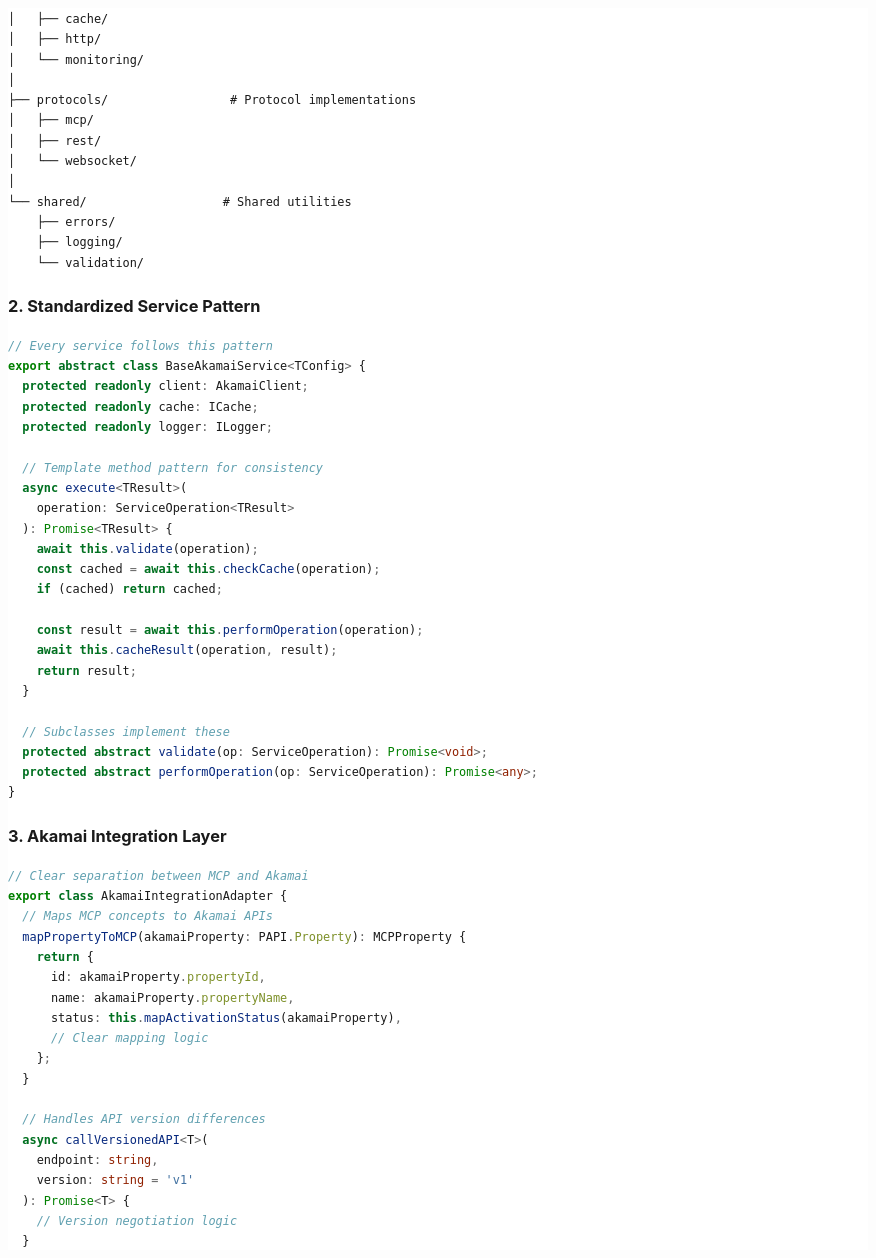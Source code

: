 ```
│   ├── cache/
│   ├── http/
│   └── monitoring/
│
├── protocols/                 # Protocol implementations
│   ├── mcp/
│   ├── rest/
│   └── websocket/
│
└── shared/                   # Shared utilities
    ├── errors/
    ├── logging/
    └── validation/
```

### 2. Standardized Service Pattern
```typescript
// Every service follows this pattern
export abstract class BaseAkamaiService<TConfig> {
  protected readonly client: AkamaiClient;
  protected readonly cache: ICache;
  protected readonly logger: ILogger;
  
  // Template method pattern for consistency
  async execute<TResult>(
    operation: ServiceOperation<TResult>
  ): Promise<TResult> {
    await this.validate(operation);
    const cached = await this.checkCache(operation);
    if (cached) return cached;
    
    const result = await this.performOperation(operation);
    await this.cacheResult(operation, result);
    return result;
  }
  
  // Subclasses implement these
  protected abstract validate(op: ServiceOperation): Promise<void>;
  protected abstract performOperation(op: ServiceOperation): Promise<any>;
}
```

### 3. Akamai Integration Layer
```typescript
// Clear separation between MCP and Akamai
export class AkamaiIntegrationAdapter {
  // Maps MCP concepts to Akamai APIs
  mapPropertyToMCP(akamaiProperty: PAPI.Property): MCPProperty {
    return {
      id: akamaiProperty.propertyId,
      name: akamaiProperty.propertyName,
      status: this.mapActivationStatus(akamaiProperty),
      // Clear mapping logic
    };
  }
  
  // Handles API version differences
  async callVersionedAPI<T>(
    endpoint: string,
    version: string = 'v1'
  ): Promise<T> {
    // Version negotiation logic
  }
```